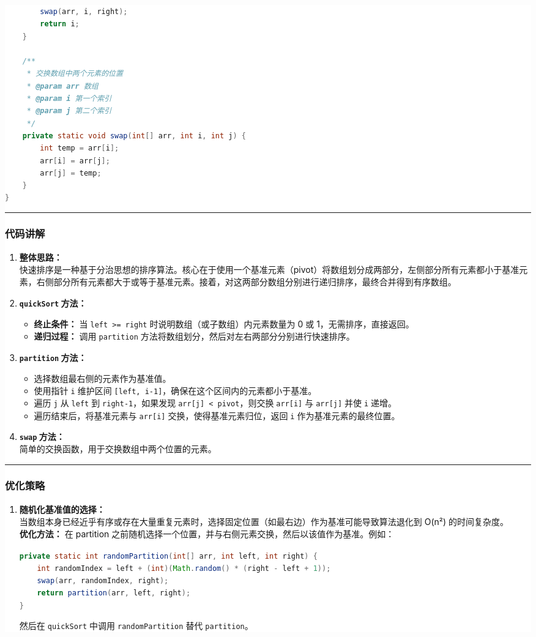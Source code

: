 ```java
        swap(arr, i, right);
        return i;
    }

    /**
     * 交换数组中两个元素的位置
     * @param arr 数组
     * @param i 第一个索引
     * @param j 第二个索引
     */
    private static void swap(int[] arr, int i, int j) {
        int temp = arr[i];
        arr[i] = arr[j];
        arr[j] = temp;
    }
}
```

---

### 代码讲解

1. **整体思路：**  
   快速排序是一种基于分治思想的排序算法。核心在于使用一个基准元素（pivot）将数组划分成两部分，左侧部分所有元素都小于基准元素，右侧部分所有元素都大于或等于基准元素。接着，对这两部分数组分别进行递归排序，最终合并得到有序数组。

2. **`quickSort` 方法：**  
   - **终止条件：** 当 `left >= right` 时说明数组（或子数组）内元素数量为 0 或 1，无需排序，直接返回。  
   - **递归过程：** 调用 `partition` 方法将数组划分，然后对左右两部分分别进行快速排序。

3. **`partition` 方法：**  
   - 选择数组最右侧的元素作为基准值。  
   - 使用指针 `i` 维护区间 `[left, i-1]`，确保在这个区间内的元素都小于基准。  
   - 遍历 `j` 从 `left` 到 `right-1`，如果发现 `arr[j] < pivot`，则交换 `arr[i]` 与 `arr[j]` 并使 `i` 递增。  
   - 遍历结束后，将基准元素与 `arr[i]` 交换，使得基准元素归位，返回 `i` 作为基准元素的最终位置。

4. **`swap` 方法：**  
   简单的交换函数，用于交换数组中两个位置的元素。

---

### 优化策略

1. **随机化基准值的选择：**  
   当数组本身已经近乎有序或存在大量重复元素时，选择固定位置（如最右边）作为基准可能导致算法退化到 O(n²) 的时间复杂度。  
   **优化方法：** 在 partition 之前随机选择一个位置，并与右侧元素交换，然后以该值作为基准。例如：
   ```java
   private static int randomPartition(int[] arr, int left, int right) {
       int randomIndex = left + (int)(Math.random() * (right - left + 1));
       swap(arr, randomIndex, right);
       return partition(arr, left, right);
   }
   ```
   然后在 `quickSort` 中调用 `randomPartition` 替代 `partition`。
